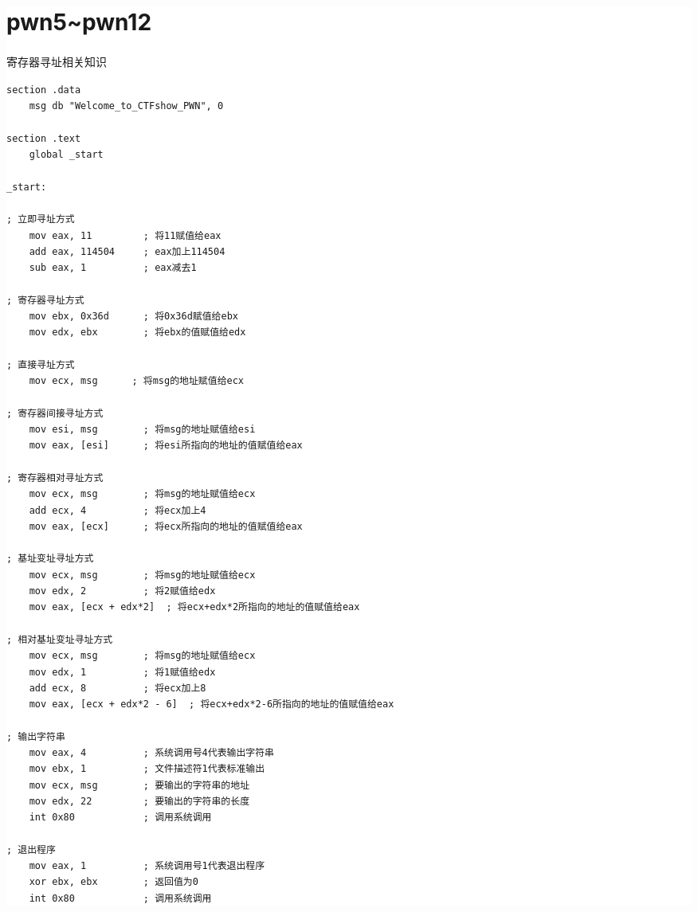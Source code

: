 # pwn5~pwn12

寄存器寻址相关知识

``` assembly
section .data
    msg db "Welcome_to_CTFshow_PWN", 0

section .text
    global _start

_start:

; 立即寻址方式
    mov eax, 11         ; 将11赋值给eax
    add eax, 114504     ; eax加上114504
    sub eax, 1          ; eax减去1

; 寄存器寻址方式
    mov ebx, 0x36d      ; 将0x36d赋值给ebx
    mov edx, ebx        ; 将ebx的值赋值给edx

; 直接寻址方式
    mov ecx, msg      ; 将msg的地址赋值给ecx

; 寄存器间接寻址方式
    mov esi, msg        ; 将msg的地址赋值给esi
    mov eax, [esi]      ; 将esi所指向的地址的值赋值给eax

; 寄存器相对寻址方式
    mov ecx, msg        ; 将msg的地址赋值给ecx
    add ecx, 4          ; 将ecx加上4
    mov eax, [ecx]      ; 将ecx所指向的地址的值赋值给eax

; 基址变址寻址方式
    mov ecx, msg        ; 将msg的地址赋值给ecx
    mov edx, 2          ; 将2赋值给edx
    mov eax, [ecx + edx*2]  ; 将ecx+edx*2所指向的地址的值赋值给eax

; 相对基址变址寻址方式
    mov ecx, msg        ; 将msg的地址赋值给ecx
    mov edx, 1          ; 将1赋值给edx
    add ecx, 8          ; 将ecx加上8
    mov eax, [ecx + edx*2 - 6]  ; 将ecx+edx*2-6所指向的地址的值赋值给eax

; 输出字符串
    mov eax, 4          ; 系统调用号4代表输出字符串
    mov ebx, 1          ; 文件描述符1代表标准输出
    mov ecx, msg        ; 要输出的字符串的地址
    mov edx, 22         ; 要输出的字符串的长度
    int 0x80            ; 调用系统调用

; 退出程序
    mov eax, 1          ; 系统调用号1代表退出程序
    xor ebx, ebx        ; 返回值为0
    int 0x80            ; 调用系统调用

```

